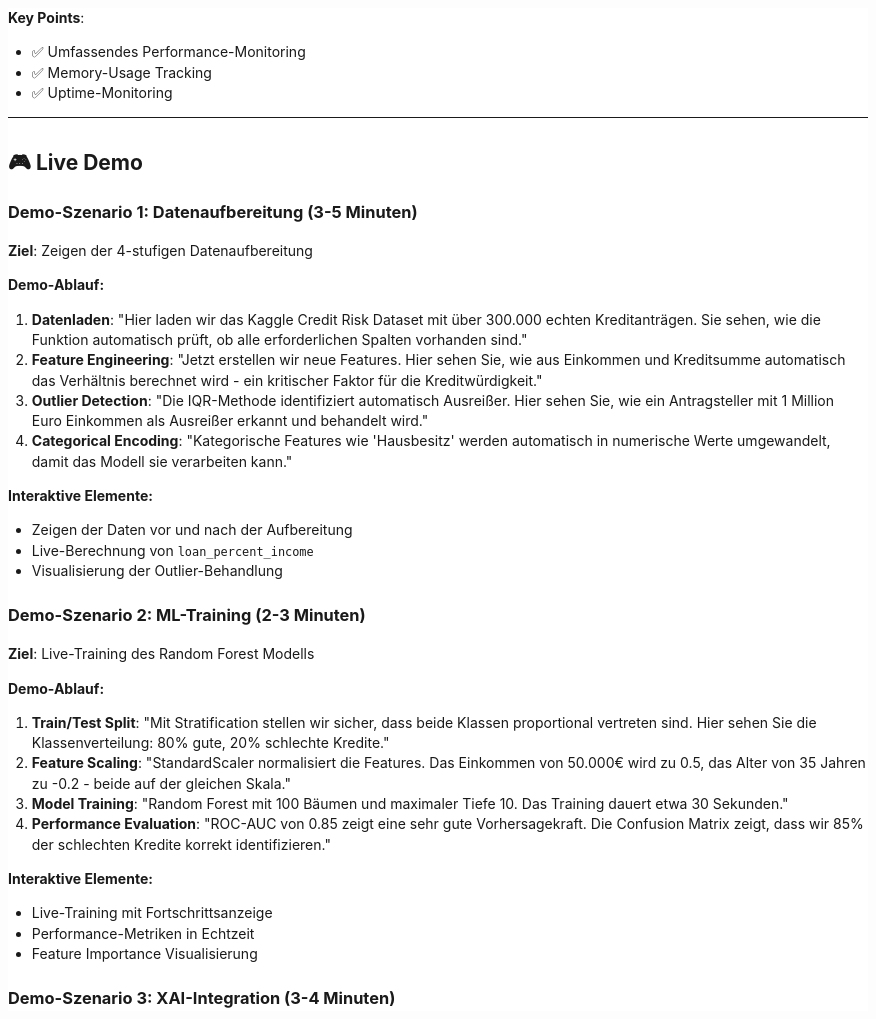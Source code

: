 **Key Points**:

- ✅ Umfassendes Performance-Monitoring
- ✅ Memory-Usage Tracking
- ✅ Uptime-Monitoring

---

## 🎮 Live Demo

### Demo-Szenario 1: Datenaufbereitung (3-5 Minuten)

**Ziel**: Zeigen der 4-stufigen Datenaufbereitung

**Demo-Ablauf:**

1. **Datenladen**: "Hier laden wir das Kaggle Credit Risk Dataset mit über 300.000 echten Kreditanträgen. Sie sehen, wie die Funktion automatisch prüft, ob alle erforderlichen Spalten vorhanden sind."
2. **Feature Engineering**: "Jetzt erstellen wir neue Features. Hier sehen Sie, wie aus Einkommen und Kreditsumme automatisch das Verhältnis berechnet wird - ein kritischer Faktor für die Kreditwürdigkeit."
3. **Outlier Detection**: "Die IQR-Methode identifiziert automatisch Ausreißer. Hier sehen Sie, wie ein Antragsteller mit 1 Million Euro Einkommen als Ausreißer erkannt und behandelt wird."
4. **Categorical Encoding**: "Kategorische Features wie 'Hausbesitz' werden automatisch in numerische Werte umgewandelt, damit das Modell sie verarbeiten kann."

**Interaktive Elemente:**

- Zeigen der Daten vor und nach der Aufbereitung
- Live-Berechnung von `loan_percent_income`
- Visualisierung der Outlier-Behandlung

### Demo-Szenario 2: ML-Training (2-3 Minuten)

**Ziel**: Live-Training des Random Forest Modells

**Demo-Ablauf:**

1. **Train/Test Split**: "Mit Stratification stellen wir sicher, dass beide Klassen proportional vertreten sind. Hier sehen Sie die Klassenverteilung: 80% gute, 20% schlechte Kredite."
2. **Feature Scaling**: "StandardScaler normalisiert die Features. Das Einkommen von 50.000€ wird zu 0.5, das Alter von 35 Jahren zu -0.2 - beide auf der gleichen Skala."
3. **Model Training**: "Random Forest mit 100 Bäumen und maximaler Tiefe 10. Das Training dauert etwa 30 Sekunden."
4. **Performance Evaluation**: "ROC-AUC von 0.85 zeigt eine sehr gute Vorhersagekraft. Die Confusion Matrix zeigt, dass wir 85% der schlechten Kredite korrekt identifizieren."

**Interaktive Elemente:**

- Live-Training mit Fortschrittsanzeige
- Performance-Metriken in Echtzeit
- Feature Importance Visualisierung

### Demo-Szenario 3: XAI-Integration (3-4 Minuten)
